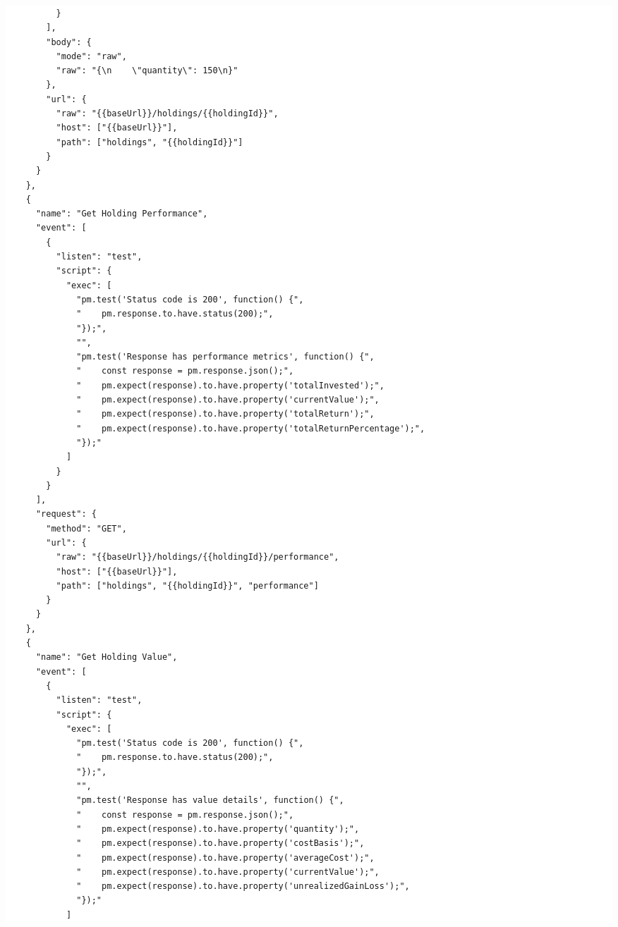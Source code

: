               }
            ],
            "body": {
              "mode": "raw",
              "raw": "{\n    \"quantity\": 150\n}"
            },
            "url": {
              "raw": "{{baseUrl}}/holdings/{{holdingId}}",
              "host": ["{{baseUrl}}"],
              "path": ["holdings", "{{holdingId}}"]
            }
          }
        },
        {
          "name": "Get Holding Performance",
          "event": [
            {
              "listen": "test",
              "script": {
                "exec": [
                  "pm.test('Status code is 200', function() {",
                  "    pm.response.to.have.status(200);",
                  "});",
                  "",
                  "pm.test('Response has performance metrics', function() {",
                  "    const response = pm.response.json();",
                  "    pm.expect(response).to.have.property('totalInvested');",
                  "    pm.expect(response).to.have.property('currentValue');",
                  "    pm.expect(response).to.have.property('totalReturn');",
                  "    pm.expect(response).to.have.property('totalReturnPercentage');",
                  "});"
                ]
              }
            }
          ],
          "request": {
            "method": "GET",
            "url": {
              "raw": "{{baseUrl}}/holdings/{{holdingId}}/performance",
              "host": ["{{baseUrl}}"],
              "path": ["holdings", "{{holdingId}}", "performance"]
            }
          }
        },
        {
          "name": "Get Holding Value",
          "event": [
            {
              "listen": "test",
              "script": {
                "exec": [
                  "pm.test('Status code is 200', function() {",
                  "    pm.response.to.have.status(200);",
                  "});",
                  "",
                  "pm.test('Response has value details', function() {",
                  "    const response = pm.response.json();",
                  "    pm.expect(response).to.have.property('quantity');",
                  "    pm.expect(response).to.have.property('costBasis');",
                  "    pm.expect(response).to.have.property('averageCost');",
                  "    pm.expect(response).to.have.property('currentValue');",
                  "    pm.expect(response).to.have.property('unrealizedGainLoss');",
                  "});"
                ]